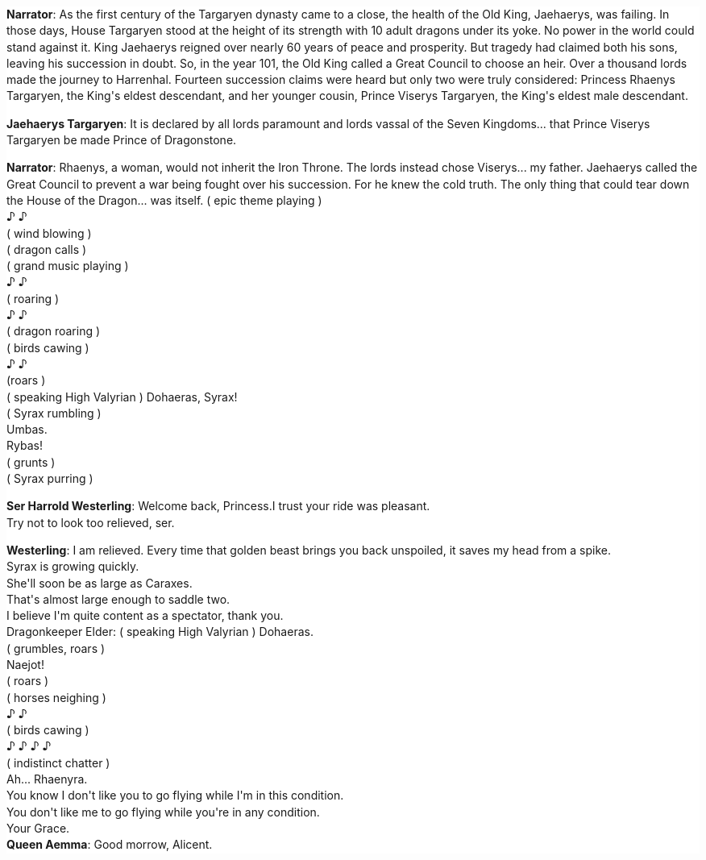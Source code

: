 **Narrator**: As the first century of the Targaryen dynasty came to a close, the health of the Old King, Jaehaerys, was failing. In those days, House Targaryen stood at the height of its strength with 10 adult dragons under its yoke. No power in the world could stand against it. King Jaehaerys reigned over nearly 60 years of peace and prosperity. But tragedy had claimed both his sons, leaving his succession in doubt. So, in the year 101, the Old King called a Great Council to choose an heir. Over a thousand lords made the journey to Harrenhal. Fourteen succession claims were heard but only two were truly considered: Princess Rhaenys Targaryen, the King's eldest descendant, and her younger cousin, Prince Viserys Targaryen, the King's eldest male descendant.

**Jaehaerys Targaryen**: It is declared by all lords paramount and lords vassal of the Seven Kingdoms... that Prince Viserys Targaryen be made Prince of Dragonstone.

**Narrator**: Rhaenys, a woman, would not inherit the Iron Throne.
The lords instead chose Viserys... my father. 
Jaehaerys called the Great Council to prevent a war being fought over his succession.
For he knew the cold truth.
The only thing that could tear down the House of the Dragon... was itself.
( epic theme playing )  
♪ ♪  
( wind blowing )  
( dragon calls )  
( grand music playing )  
♪ ♪   
( roaring )  
♪ ♪   
( dragon roaring )  
( birds cawing )   
♪ ♪   
(roars )   
( speaking High Valyrian ) Dohaeras, Syrax!   
( Syrax rumbling )   
Umbas.    
Rybas!  
( grunts )  
( Syrax purring )  

**Ser Harrold Westerling**: Welcome back, Princess.I trust your ride was pleasant.  
Try not to look too relieved, ser.  

**Westerling**: I am relieved. Every time that golden beast brings you back unspoiled, it saves my head from a spike.  
Syrax is growing quickly.  
She'll soon be as large as Caraxes.  
That's almost large enough to saddle two.  
I believe I'm quite content as a spectator, thank you.  
Dragonkeeper Elder: ( speaking High Valyrian ) Dohaeras.  
( grumbles, roars )   
Naejot!   
( roars )  
( horses neighing )  
♪ ♪  
( birds cawing )   
♪ ♪ ♪ ♪   
( indistinct chatter )  
Ah... Rhaenyra.  
You know I don't like you to go flying while I'm in this condition.  
You don't like me to go flying while you're in any condition.  
Your Grace.  
**Queen Aemma**: Good morrow, Alicent.  
